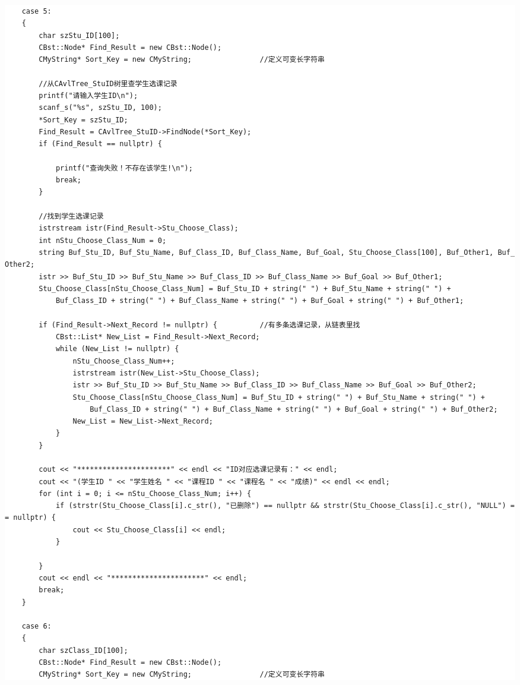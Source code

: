 		case 5:
		{
			char szStu_ID[100];
			CBst::Node* Find_Result = new CBst::Node();
			CMyString* Sort_Key = new CMyString;				//定义可变长字符串

			//从CAvlTree_StuID树里查学生选课记录
			printf("请输入学生ID\n");
			scanf_s("%s", szStu_ID, 100);
			*Sort_Key = szStu_ID;
			Find_Result = CAvlTree_StuID->FindNode(*Sort_Key);
			if (Find_Result == nullptr) {

				printf("查询失败！不存在该学生!\n");
				break;
			}

			//找到学生选课记录
			istrstream istr(Find_Result->Stu_Choose_Class);
			int nStu_Choose_Class_Num = 0;
			string Buf_Stu_ID, Buf_Stu_Name, Buf_Class_ID, Buf_Class_Name, Buf_Goal, Stu_Choose_Class[100], Buf_Other1, Buf_Other2;
			istr >> Buf_Stu_ID >> Buf_Stu_Name >> Buf_Class_ID >> Buf_Class_Name >> Buf_Goal >> Buf_Other1;
			Stu_Choose_Class[nStu_Choose_Class_Num] = Buf_Stu_ID + string(" ") + Buf_Stu_Name + string(" ") +
				Buf_Class_ID + string(" ") + Buf_Class_Name + string(" ") + Buf_Goal + string(" ") + Buf_Other1;

			if (Find_Result->Next_Record != nullptr) {			//有多条选课记录，从链表里找
				CBst::List* New_List = Find_Result->Next_Record;
				while (New_List != nullptr) {
					nStu_Choose_Class_Num++;
					istrstream istr(New_List->Stu_Choose_Class);
					istr >> Buf_Stu_ID >> Buf_Stu_Name >> Buf_Class_ID >> Buf_Class_Name >> Buf_Goal >> Buf_Other2;
					Stu_Choose_Class[nStu_Choose_Class_Num] = Buf_Stu_ID + string(" ") + Buf_Stu_Name + string(" ") +
						Buf_Class_ID + string(" ") + Buf_Class_Name + string(" ") + Buf_Goal + string(" ") + Buf_Other2;
					New_List = New_List->Next_Record;
				}
			}

			cout << "**********************" << endl << "ID对应选课记录有：" << endl;
			cout << "(学生ID " << "学生姓名 " << "课程ID " << "课程名 " << "成绩)" << endl << endl;
			for (int i = 0; i <= nStu_Choose_Class_Num; i++) {
				if (strstr(Stu_Choose_Class[i].c_str(), "已删除") == nullptr && strstr(Stu_Choose_Class[i].c_str(), "NULL") == nullptr) {
					cout << Stu_Choose_Class[i] << endl;
				}
				
			}
			cout << endl << "**********************" << endl;
			break;
		}

		case 6:
		{
			char szClass_ID[100];
			CBst::Node* Find_Result = new CBst::Node();
			CMyString* Sort_Key = new CMyString;				//定义可变长字符串
